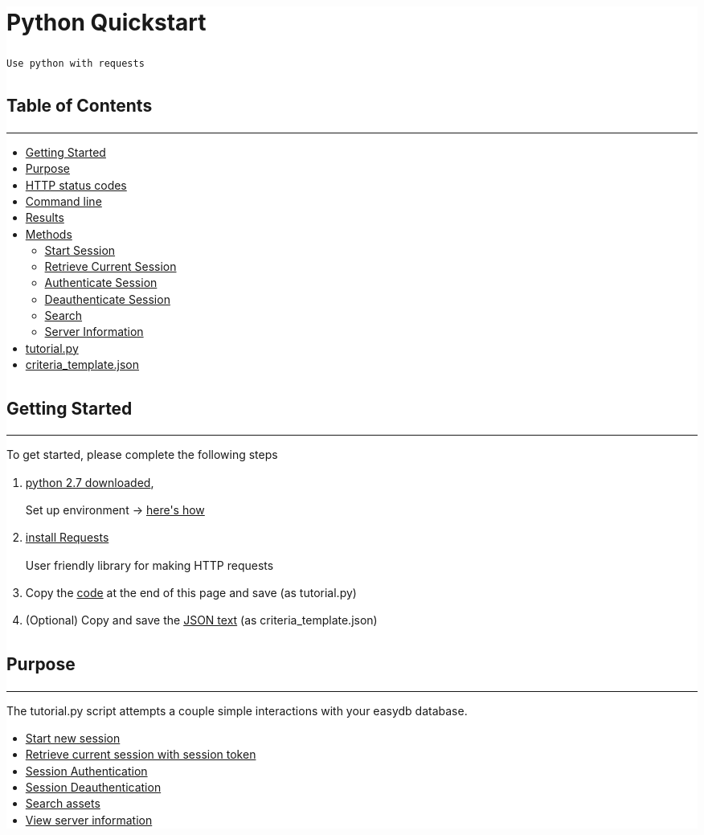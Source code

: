 # Python Quickstart 

    Use python with requests

## Table of Contents

---

 - [Getting Started](#getting-started)
 - [Purpose](#purpose)
 - [HTTP status codes](#http-status-codes)
 - [Command line](#running-from-the-command-line)
 - [Results](#results)
 - [Methods](#methods)
    - [Start Session](#start-session)
    - [Retrieve Current Session](#retrieve-current-session)
    - [Authenticate Session](#authenticate-session)
    - [Deauthenticate Session](#deauthenticate-session)
    - [Search](#search)
    - [Server Information](#server-information)
 - [tutorial.py](#tutorial.py)
 - [criteria_template.json](#criteria_template.json)


## Getting Started

---

To get started, please complete the following steps

1. [python 2.7 downloaded](https://www.python.org/downloads/), 

    Set up environment -> [here's how](https://www.tutorialspoint.com/python/python_environment.htm)
 
2. [install Requests](http://docs.python-requests.org/en/master/user/install/)

    User friendly library for making HTTP requests
    
3. Copy the [code](#tutorial.py) at the end of this page and save (as tutorial.py)

4. (Optional) Copy and save the [JSON text](#criteria_template.json) (as criteria_template.json)
    
 
## Purpose

---

The tutorial.py script attempts a couple simple interactions with your easydb database.

- [Start new session](#start-session)
- [Retrieve current session with session token](#retrieve-current-session)
- [Session Authentication](#authenticate-session)
- [Session Deauthentication](#deauthenticate-session)
- [Search assets](#search)
- [View server information](#server-information)
